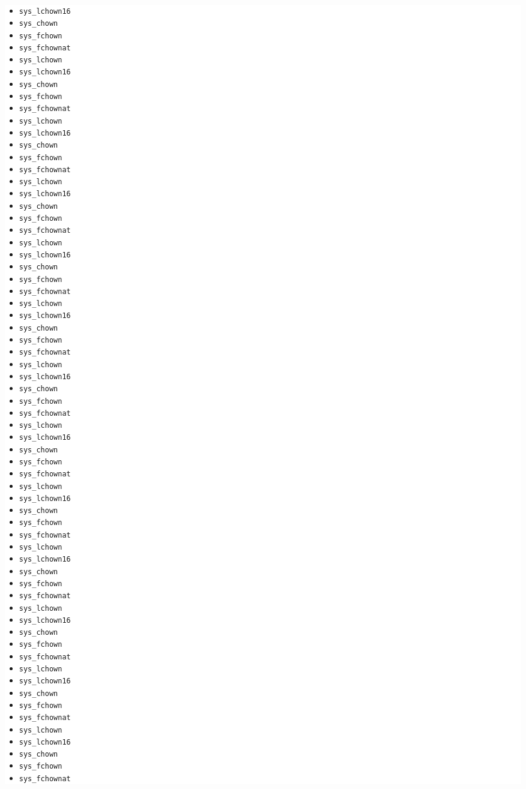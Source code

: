 - `sys_lchown16`
- `sys_chown`
- `sys_fchown`
- `sys_fchownat`
- `sys_lchown`
- `sys_lchown16`
- `sys_chown`
- `sys_fchown`
- `sys_fchownat`
- `sys_lchown`
- `sys_lchown16`
- `sys_chown`
- `sys_fchown`
- `sys_fchownat`
- `sys_lchown`
- `sys_lchown16`
- `sys_chown`
- `sys_fchown`
- `sys_fchownat`
- `sys_lchown`
- `sys_lchown16`
- `sys_chown`
- `sys_fchown`
- `sys_fchownat`
- `sys_lchown`
- `sys_lchown16`
- `sys_chown`
- `sys_fchown`
- `sys_fchownat`
- `sys_lchown`
- `sys_lchown16`
- `sys_chown`
- `sys_fchown`
- `sys_fchownat`
- `sys_lchown`
- `sys_lchown16`
- `sys_chown`
- `sys_fchown`
- `sys_fchownat`
- `sys_lchown`
- `sys_lchown16`
- `sys_chown`
- `sys_fchown`
- `sys_fchownat`
- `sys_lchown`
- `sys_lchown16`
- `sys_chown`
- `sys_fchown`
- `sys_fchownat`
- `sys_lchown`
- `sys_lchown16`
- `sys_chown`
- `sys_fchown`
- `sys_fchownat`
- `sys_lchown`
- `sys_lchown16`
- `sys_chown`
- `sys_fchown`
- `sys_fchownat`
- `sys_lchown`
- `sys_lchown16`
- `sys_chown`
- `sys_fchown`
- `sys_fchownat`